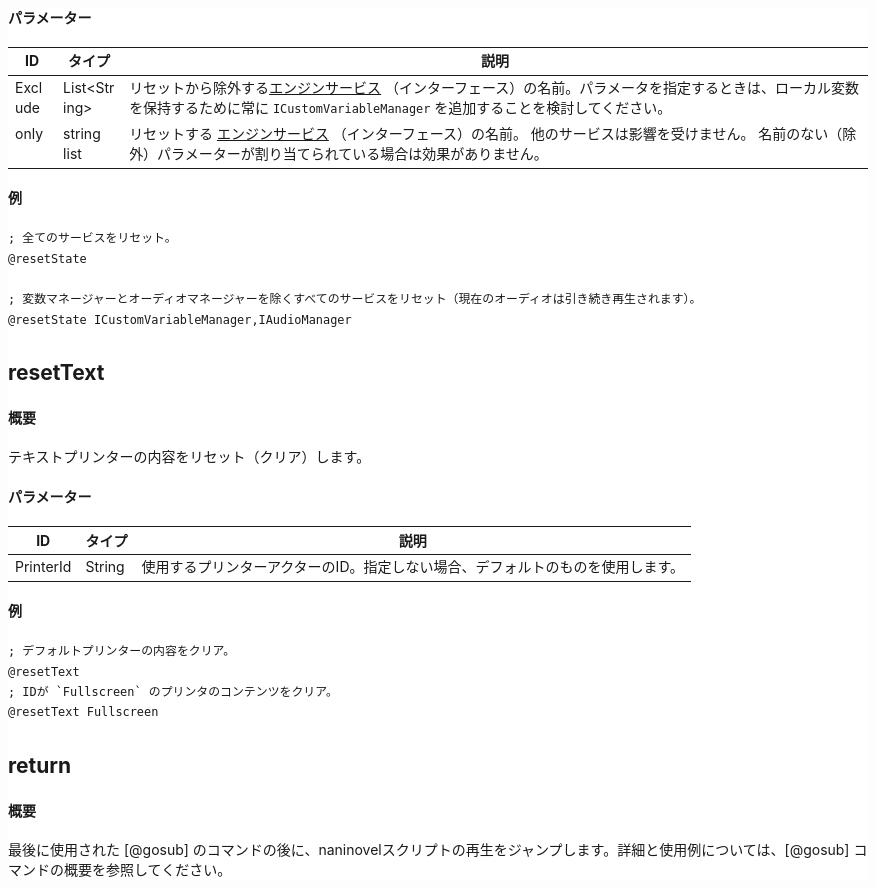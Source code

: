#### パラメーター

<div class="config-table">

ID | タイプ | 説明
--- | --- | ---
<span class="command-param-nameless" title="Nameless parameter: value should be provided after the command identifer without specifying parameter ID">Exclude</span> | List&lt;String&gt; | リセットから除外する[エンジンサービス](/ja/guide/engine-services.html) （インターフェース）の名前。パラメータを指定するときは、ローカル変数を保持するために常に `ICustomVariableManager` を追加することを検討してください。
only | string list |リセットする [エンジンサービス](https://naninovel.com/guide/engine-services.html) （インターフェース）の名前。 他のサービスは影響を受けません。 名前のない（除外）パラメーターが割り当てられている場合は効果がありません。

</div>

#### 例
```nani
; 全てのサービスをリセット。
@resetState

; 変数マネージャーとオーディオマネージャーを除くすべてのサービスをリセット（現在のオーディオは引き続き再生されます）。
@resetState ICustomVariableManager,IAudioManager
```

## resetText

#### 概要
テキストプリンターの内容をリセット（クリア）します。

#### パラメーター

<div class="config-table">

ID | タイプ | 説明
--- | --- | ---
<span class="command-param-nameless" title="Nameless parameter: value should be provided after the command identifer without specifying parameter ID">PrinterId</span> | String | 使用するプリンターアクターのID。指定しない場合、デフォルトのものを使用します。

</div>

#### 例
```nani
; デフォルトプリンターの内容をクリア。
@resetText
; IDが `Fullscreen` のプリンタのコンテンツをクリア。
@resetText Fullscreen
```

## return

#### 概要

最後に使用された [@gosub] のコマンドの後に、naninovelスクリプトの再生をジャンプします。詳細と使用例については、[@gosub] コマンドの概要を参照してください。
